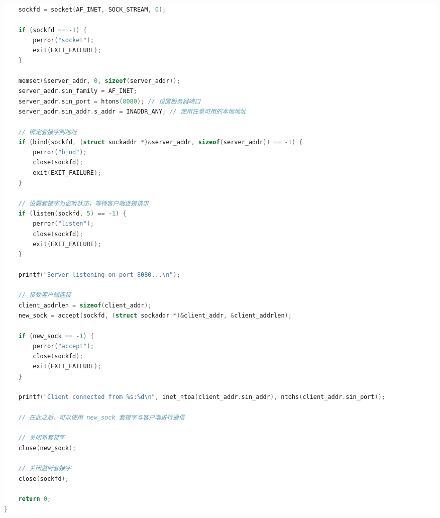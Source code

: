 ```c
    sockfd = socket(AF_INET, SOCK_STREAM, 0);

    if (sockfd == -1) {
        perror("socket");
        exit(EXIT_FAILURE);
    }

    memset(&server_addr, 0, sizeof(server_addr));
    server_addr.sin_family = AF_INET;
    server_addr.sin_port = htons(8080); // 设置服务器端口
    server_addr.sin_addr.s_addr = INADDR_ANY; // 使用任意可用的本地地址

    // 绑定套接字到地址
    if (bind(sockfd, (struct sockaddr *)&server_addr, sizeof(server_addr)) == -1) {
        perror("bind");
        close(sockfd);
        exit(EXIT_FAILURE);
    }

    // 设置套接字为监听状态，等待客户端连接请求
    if (listen(sockfd, 5) == -1) {
        perror("listen");
        close(sockfd);
        exit(EXIT_FAILURE);
    }

    printf("Server listening on port 8080...\n");

    // 接受客户端连接
    client_addrlen = sizeof(client_addr);
    new_sock = accept(sockfd, (struct sockaddr *)&client_addr, &client_addrlen);

    if (new_sock == -1) {
        perror("accept");
        close(sockfd);
        exit(EXIT_FAILURE);
    }

    printf("Client connected from %s:%d\n", inet_ntoa(client_addr.sin_addr), ntohs(client_addr.sin_port));

    // 在此之后，可以使用 new_sock 套接字与客户端进行通信

    // 关闭新套接字
    close(new_sock);

    // 关闭监听套接字
    close(sockfd);

    return 0;
}
```
